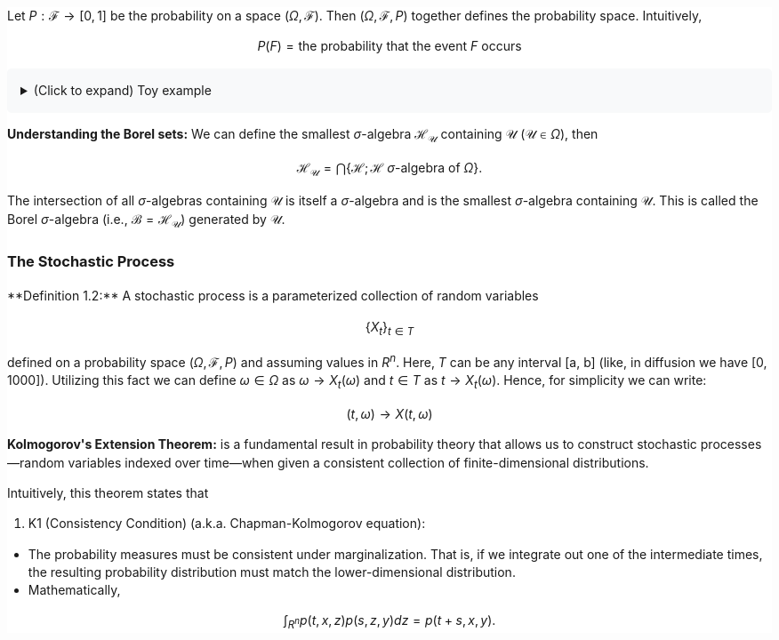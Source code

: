 
Let $P: \mathcal{F} \rightarrow [0,1]$ be the probability on a space ($\Omega, \mathcal{F}$).
Then ($\Omega, \mathcal{F}, P$) together defines the probability space.
Intuitively, 


$$P(F) = \text{the probability that the event } F \text{ occurs}$$



<div class="highlighted-box" style="background-color: #f8f9fa; padding: 15px; border-radius: 5px; margin: 10px 0;">
<details><summary>(Click to expand) Toy example</summary></details>
</div>

**Understanding the Borel sets:** We can define the smallest $\sigma$-algebra $\mathcal{H}_\mathcal{U}$ containing $\mathcal{U}$ ($\mathcal{U} \in \Omega$), then

$$
\mathcal{H}_\mathcal{U} = \bigcap\{\mathcal{H}; \mathcal{H}~\sigma \text{-algebra of } \Omega\}.
$$

The intersection of all $\sigma$-algebras containing $\mathcal{U}$ is itself a $\sigma$-algebra and is the smallest $\sigma$-algebra containing $\mathcal{U}$. This is called the Borel $\sigma$-algebra (i.e., $\mathcal{B} = \mathcal{H}_\mathcal{U}$) generated by $\mathcal{U}$.





<h3>The Stochastic Process</h3>
**Definition 1.2:** A stochastic process is a parameterized collection of random variables

$$
\{X_t\}_{t \in T}
$$

defined on a probability space ($\Omega, \mathcal{F}, P$) and assuming values in $R^n$.
Here, $T$ can be any interval [a, b] (like, in diffusion we have [0, 1000]).
Utilizing this fact we can define $\omega \in \Omega$ as $\omega \rightarrow X_t(\omega)$ and $t \in T$ as $t \rightarrow X_t(\omega)$.
Hence, for simplicity we can write:

$$
(t, \omega) \rightarrow X(t, \omega)
$$


**Kolmogorov's Extension Theorem:** is a fundamental result in probability theory that allows us to construct stochastic processes—random variables indexed over time—when given a consistent collection of finite-dimensional distributions.

Intuitively, this theorem states that
1. K1 (Consistency Condition) (a.k.a. Chapman-Kolmogorov equation):
  - The probability measures must be consistent under marginalization. That is, if we integrate out one of the intermediate times, the resulting probability distribution must match the lower-dimensional distribution.
  - Mathematically,
  
$$
\int_{R^n} p(t, x, z)p(s, z, y)dz = p(t+s, x, y).
$$
